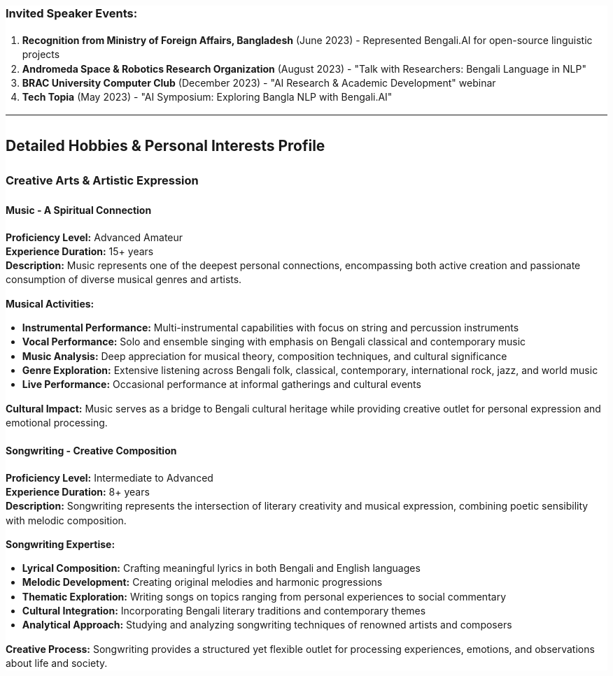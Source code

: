 ### Invited Speaker Events:
1. **Recognition from Ministry of Foreign Affairs, Bangladesh** (June 2023) - Represented Bengali.AI for open-source linguistic projects
2. **Andromeda Space & Robotics Research Organization** (August 2023) - "Talk with Researchers: Bengali Language in NLP"
3. **BRAC University Computer Club** (December 2023) - "AI Research & Academic Development" webinar
4. **Tech Topia** (May 2023) - "AI Symposium: Exploring Bangla NLP with Bengali.AI"

---

## Detailed Hobbies & Personal Interests Profile

### Creative Arts & Artistic Expression

#### **Music - A Spiritual Connection**
**Proficiency Level:** Advanced Amateur  
**Experience Duration:** 15+ years  
**Description:** Music represents one of the deepest personal connections, encompassing both active creation and passionate consumption of diverse musical genres and artists.

**Musical Activities:**
- **Instrumental Performance:** Multi-instrumental capabilities with focus on string and percussion instruments
- **Vocal Performance:** Solo and ensemble singing with emphasis on Bengali classical and contemporary music
- **Music Analysis:** Deep appreciation for musical theory, composition techniques, and cultural significance
- **Genre Exploration:** Extensive listening across Bengali folk, classical, contemporary, international rock, jazz, and world music
- **Live Performance:** Occasional performance at informal gatherings and cultural events

**Cultural Impact:** Music serves as a bridge to Bengali cultural heritage while providing creative outlet for personal expression and emotional processing.

#### **Songwriting - Creative Composition**
**Proficiency Level:** Intermediate to Advanced  
**Experience Duration:** 8+ years  
**Description:** Songwriting represents the intersection of literary creativity and musical expression, combining poetic sensibility with melodic composition.

**Songwriting Expertise:**
- **Lyrical Composition:** Crafting meaningful lyrics in both Bengali and English languages
- **Melodic Development:** Creating original melodies and harmonic progressions
- **Thematic Exploration:** Writing songs on topics ranging from personal experiences to social commentary
- **Cultural Integration:** Incorporating Bengali literary traditions and contemporary themes
- **Analytical Approach:** Studying and analyzing songwriting techniques of renowned artists and composers

**Creative Process:** Songwriting provides a structured yet flexible outlet for processing experiences, emotions, and observations about life and society.
